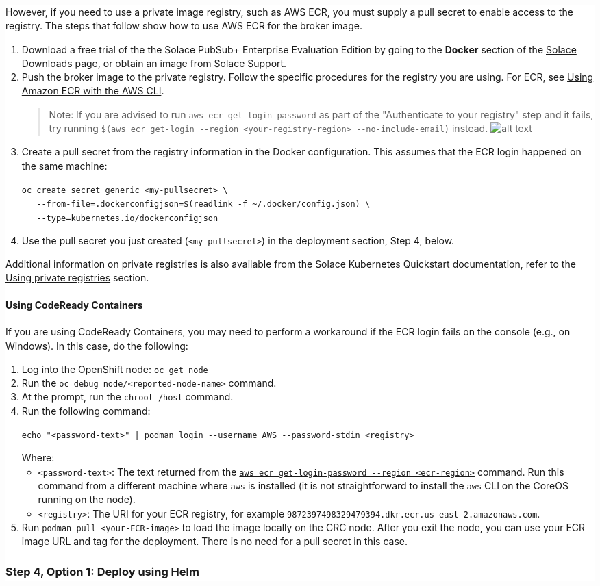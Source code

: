 However, if you need to use a private image registry, such as AWS ECR, you must supply a pull secret to enable access to the registry. The steps that follow show how to use AWS ECR for the broker image.

1. Download a free trial of the the Solace PubSub+ Enterprise Evaluation Edition by going to the **Docker** section of the [Solace Downloads](https://solace.com/downloads/?fwp_downloads_types=pubsub-enterprise-evaluation) page, or obtain an image from Solace Support.
2. Push the broker image to the private registry. Follow the specific procedures for the registry you are using. For ECR, see [Using Amazon ECR with the AWS CLI](https://docs.aws.amazon.com/AmazonECR/latest/userguide/getting-started-cli.html).
    >Note: If you are advised to run `aws ecr get-login-password` as part of the "Authenticate to your registry" step and it fails, try running `$(aws ecr get-login --region <your-registry-region> --no-include-email)` instead.
    ![alt text](/docs/images/ECR-Registry.png "ECR Registry")
3. Create a pull secret from the registry information in the Docker configuration. This assumes that the ECR login happened on the same machine:
    ```
    oc create secret generic <my-pullsecret> \
       --from-file=.dockerconfigjson=$(readlink -f ~/.docker/config.json) \
       --type=kubernetes.io/dockerconfigjson
    ```
4. Use the pull secret you just created (`<my-pullsecret>`) in the deployment section, Step 4, below.

Additional information on private registries is also available from the Solace Kubernetes Quickstart documentation, refer to the [Using private registries](https://github.com/SolaceProducts/pubsubplus-kubernetes-quickstart/blob/master/docs/PubSubPlusK8SDeployment.md#using-private-registries) section.

#### Using CodeReady Containers
If you are using CodeReady Containers, you may need to perform a workaround if the ECR login fails on the console (e.g., on Windows). In this case, do the following:
1. Log into the OpenShift node: `oc get node` 
2. Run the `oc debug node/<reported-node-name>` command.
3. At the prompt, run the `chroot /host` command.
4. Run the following command:
    ````
    echo "<password-text>" | podman login --username AWS --password-stdin <registry>
    ````
    Where:
    - `<password-text>`: The text returned from the [`aws ecr get-login-password --region <ecr-region>`](https://docs.aws.amazon.com/cli/latest/reference/ecr/get-login-password.html) command. Run this command from a different machine where `aws` is installed (it is not straightforward to install the `aws` CLI on the CoreOS running on the node).
    - `<registry>`: The URI for your ECR registry, for example `9872397498329479394.dkr.ecr.us-east-2.amazonaws.com`.
5. Run `podman pull <your-ECR-image>` to load the image locally on the CRC node. 
    After you exit the node, you can use your ECR image URL and tag for the deployment. There is no need for a pull secret in this case.

### Step 4, Option 1: Deploy using Helm

